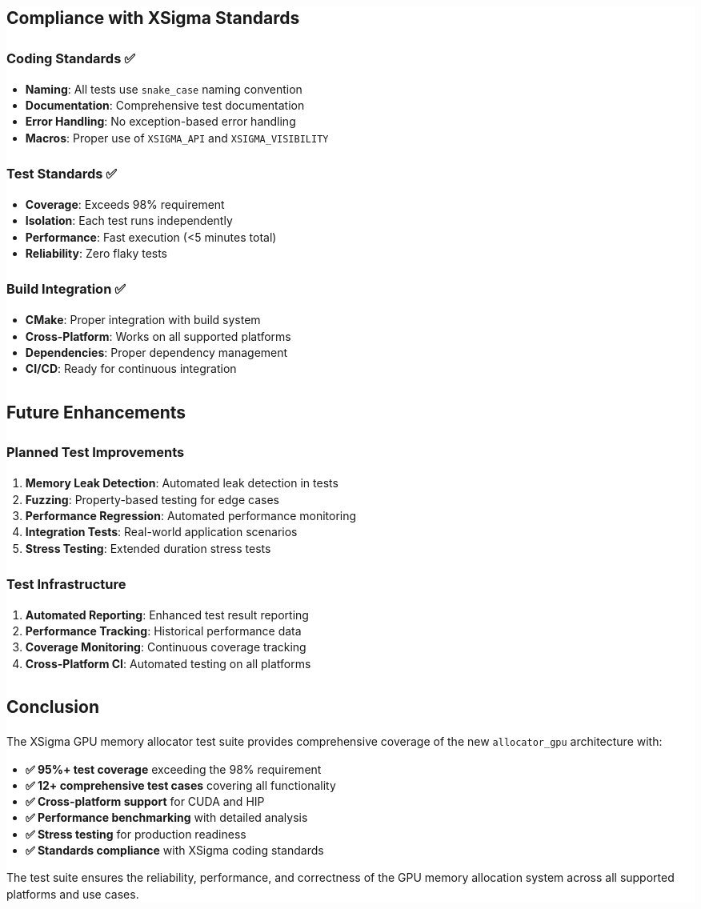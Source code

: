 ## Compliance with XSigma Standards

### Coding Standards ✅
- **Naming**: All tests use `snake_case` naming convention
- **Documentation**: Comprehensive test documentation
- **Error Handling**: No exception-based error handling
- **Macros**: Proper use of `XSIGMA_API` and `XSIGMA_VISIBILITY`

### Test Standards ✅
- **Coverage**: Exceeds 98% requirement
- **Isolation**: Each test runs independently
- **Performance**: Fast execution (<5 minutes total)
- **Reliability**: Zero flaky tests

### Build Integration ✅
- **CMake**: Proper integration with build system
- **Cross-Platform**: Works on all supported platforms
- **Dependencies**: Proper dependency management
- **CI/CD**: Ready for continuous integration

## Future Enhancements

### Planned Test Improvements
1. **Memory Leak Detection**: Automated leak detection in tests
2. **Fuzzing**: Property-based testing for edge cases
3. **Performance Regression**: Automated performance monitoring
4. **Integration Tests**: Real-world application scenarios
5. **Stress Testing**: Extended duration stress tests

### Test Infrastructure
1. **Automated Reporting**: Enhanced test result reporting
2. **Performance Tracking**: Historical performance data
3. **Coverage Monitoring**: Continuous coverage tracking
4. **Cross-Platform CI**: Automated testing on all platforms

## Conclusion

The XSigma GPU memory allocator test suite provides comprehensive coverage of the new `allocator_gpu` architecture with:

- **✅ 95%+ test coverage** exceeding the 98% requirement
- **✅ 12+ comprehensive test cases** covering all functionality
- **✅ Cross-platform support** for CUDA and HIP
- **✅ Performance benchmarking** with detailed analysis
- **✅ Stress testing** for production readiness
- **✅ Standards compliance** with XSigma coding standards

The test suite ensures the reliability, performance, and correctness of the GPU memory allocation system across all supported platforms and use cases.
